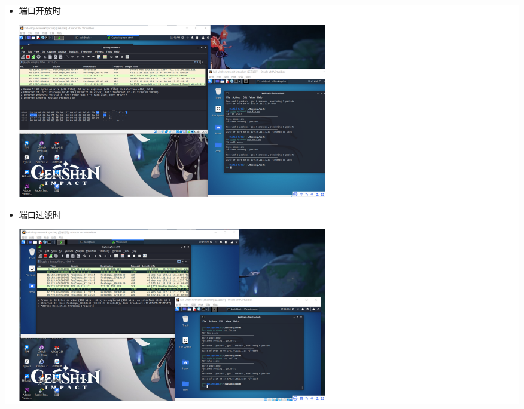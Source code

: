   + 端口开放时

    <img src="img/tcp_null_open.png" alt="tcp_null_open" style="zoom:50%;" />

  + 端口过滤时

    <img src="img/tcp_null_filter.png" alt="tcp_null_filter" style="zoom:50%;" />
    